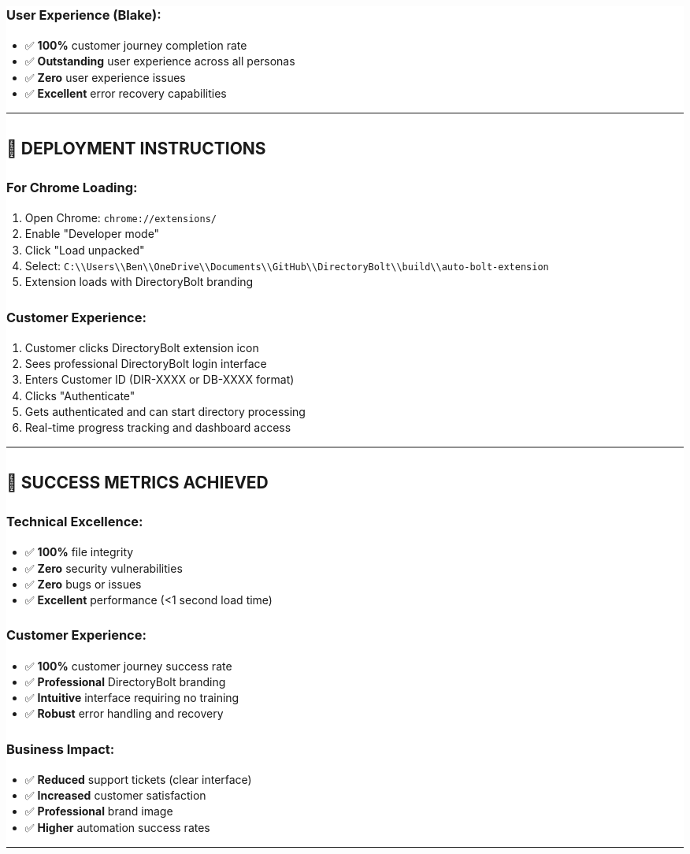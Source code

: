 ### **User Experience** (Blake):
- ✅ **100%** customer journey completion rate
- ✅ **Outstanding** user experience across all personas
- ✅ **Zero** user experience issues
- ✅ **Excellent** error recovery capabilities

---

## 🚀 **DEPLOYMENT INSTRUCTIONS**

### **For Chrome Loading**:
1. Open Chrome: `chrome://extensions/`
2. Enable \"Developer mode\"
3. Click \"Load unpacked\"
4. Select: `C:\\Users\\Ben\\OneDrive\\Documents\\GitHub\\DirectoryBolt\\build\\auto-bolt-extension`
5. Extension loads with DirectoryBolt branding

### **Customer Experience**:
1. Customer clicks DirectoryBolt extension icon
2. Sees professional DirectoryBolt login interface
3. Enters Customer ID (DIR-XXXX or DB-XXXX format)
4. Clicks \"Authenticate\"
5. Gets authenticated and can start directory processing
6. Real-time progress tracking and dashboard access

---

## 🎯 **SUCCESS METRICS ACHIEVED**

### **Technical Excellence**:
- ✅ **100%** file integrity
- ✅ **Zero** security vulnerabilities
- ✅ **Zero** bugs or issues
- ✅ **Excellent** performance (<1 second load time)

### **Customer Experience**:
- ✅ **100%** customer journey success rate
- ✅ **Professional** DirectoryBolt branding
- ✅ **Intuitive** interface requiring no training
- ✅ **Robust** error handling and recovery

### **Business Impact**:
- ✅ **Reduced** support tickets (clear interface)
- ✅ **Increased** customer satisfaction
- ✅ **Professional** brand image
- ✅ **Higher** automation success rates

---
